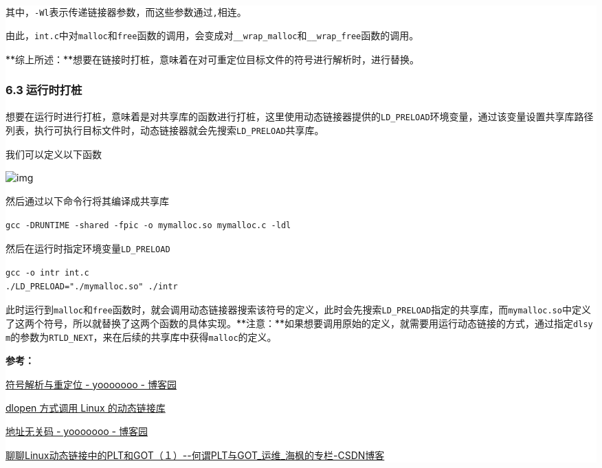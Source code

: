 其中，`-Wl`表示传递链接器参数，而这些参数通过`,`相连。

由此，`int.c`中对`malloc`和`free`函数的调用，会变成对`__wrap_malloc`和`__wrap_free`函数的调用。

**综上所述：**想要在链接时打桩，意味着在对可重定位目标文件的符号进行解析时，进行替换。

### 6.3 运行时打桩

想要在运行时进行打桩，意味着是对共享库的函数进行打桩，这里使用动态链接器提供的`LD_PRELOAD`环境变量，通过该变量设置共享库路径列表，执行可执行目标文件时，动态链接器就会先搜索`LD_PRELOAD`共享库。

我们可以定义以下函数

![img](https://pic3.zhimg.com/80/v2-dac78f9cfe28b732b7aaa080d3692496_720w.jpg)

然后通过以下命令行将其编译成共享库

```text
gcc -DRUNTIME -shared -fpic -o mymalloc.so mymalloc.c -ldl 
```

然后在运行时指定环境变量`LD_PRELOAD`

```text
gcc -o intr int.c
./LD_PRELOAD="./mymalloc.so" ./intr 
```

此时运行到`malloc`和`free`函数时，就会调用动态链接器搜索该符号的定义，此时会先搜索`LD_PRELOAD`指定的共享库，而`mymalloc.so`中定义了这两个符号，所以就替换了这两个函数的具体实现。**注意：**如果想要调用原始的定义，就需要用运行动态链接的方式，通过指定`dlsym`的参数为`RTLD_NEXT`，来在后续的共享库中获得`malloc`的定义。



**参考：**

[符号解析与重定位 - yooooooo - 博客园](https://link.zhihu.com/?target=https%3A//www.cnblogs.com/linhaostudy/p/9115764.html%23_label2)

[dlopen 方式调用 Linux 的动态链接库](https://link.zhihu.com/?target=https%3A//www.cnblogs.com/brucemengbm/p/6999503.html)

[地址无关码 - yooooooo - 博客园](https://link.zhihu.com/?target=https%3A//www.cnblogs.com/linhaostudy/p/9624594.html)

[聊聊Linux动态链接中的PLT和GOT（１）--何谓PLT与GOT_运维_海枫的专栏-CSDN博客](https://link.zhihu.com/?target=https%3A//blog.csdn.net/linyt/article/details/51635768)